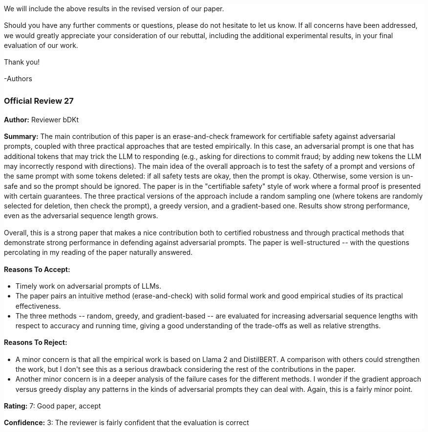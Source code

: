 
We will include the above results in the revised version of our paper.


Should you have any further comments or questions, please do not hesitate to let us know. If all concerns have been addressed, we would greatly appreciate your consideration of our rebuttal, including the additional experimental results, in your final evaluation of our work.


Thank you!


\-Authors


### Official Review 27
**Author:** Reviewer bDKt

**Summary:**
The main contribution of this paper is an erase\-and\-check framework for certifiable safety against adversarial prompts, coupled with three practical approaches that are tested empirically. In this case, an adversarial prompt is one that has additional tokens that may trick the LLM to responding (e.g., asking for directions to commit fraud; by adding new tokens the LLM may incorrectly respond with directions). The main idea of the overall approach is to test the safety of a prompt and versions of the same prompt with some tokens deleted: if all safety tests are okay, then the prompt is okay. Otherwise, some version is un\-safe and so the prompt should be ignored. The paper is in the "certifiable safety" style of work where a formal proof is presented with certain guarantees. The three practical versions of the approach include a random sampling one (where tokens are randomly selected for deletion, then check the prompt), a greedy version, and a gradient\-based one. Results show strong performance, even as the adversarial sequence length grows. 


Overall, this is a strong paper that makes a nice contribution both to certified robustness and through practical methods that demonstrate strong performance in defending against adversarial prompts. The paper is well\-structured \-\- with the questions percolating in my reading of the paper naturally answered.

**Reasons To Accept:**
* Timely work on adversarial prompts of LLMs.
* The paper pairs an intuitive method (erase\-and\-check) with solid formal work and good empirical studies of its practical effectiveness.
* The three methods \-\- random, greedy, and gradient\-based \-\- are evaluated for increasing adversarial sequence lengths with respect to accuracy and running time, giving a good understanding of the trade\-offs as well as relative strengths.

**Reasons To Reject:**
* A minor concern is that all the empirical work is based on Llama 2 and DistilBERT. A comparison with others could strengthen the work, but I don't see this as a serious drawback considering the rest of the contributions in the paper.
* Another minor concern is in a deeper analysis of the failure cases for the different methods. I wonder if the gradient approach versus greedy display any patterns in the kinds of adversarial prompts they can deal with. Again, this is a fairly minor point.

**Rating:**
7: Good paper, accept

**Confidence:**
3: The reviewer is fairly confident that the evaluation is correct
